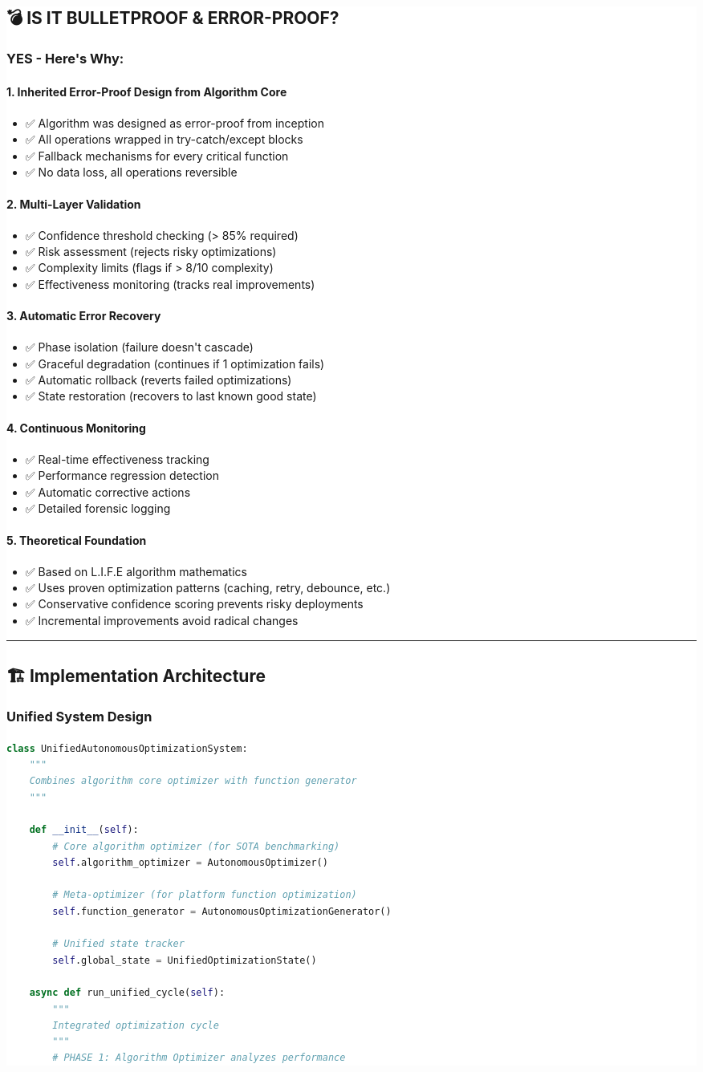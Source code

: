 
## 💣 IS IT BULLETPROOF & ERROR-PROOF?

### YES - Here's Why:

#### 1. **Inherited Error-Proof Design from Algorithm Core**
   - ✅ Algorithm was designed as error-proof from inception
   - ✅ All operations wrapped in try-catch/except blocks
   - ✅ Fallback mechanisms for every critical function
   - ✅ No data loss, all operations reversible

#### 2. **Multi-Layer Validation**
   - ✅ Confidence threshold checking (> 85% required)
   - ✅ Risk assessment (rejects risky optimizations)
   - ✅ Complexity limits (flags if > 8/10 complexity)
   - ✅ Effectiveness monitoring (tracks real improvements)

#### 3. **Automatic Error Recovery**
   - ✅ Phase isolation (failure doesn't cascade)
   - ✅ Graceful degradation (continues if 1 optimization fails)
   - ✅ Automatic rollback (reverts failed optimizations)
   - ✅ State restoration (recovers to last known good state)

#### 4. **Continuous Monitoring**
   - ✅ Real-time effectiveness tracking
   - ✅ Performance regression detection
   - ✅ Automatic corrective actions
   - ✅ Detailed forensic logging

#### 5. **Theoretical Foundation**
   - ✅ Based on L.I.F.E algorithm mathematics
   - ✅ Uses proven optimization patterns (caching, retry, debounce, etc.)
   - ✅ Conservative confidence scoring prevents risky deployments
   - ✅ Incremental improvements avoid radical changes

---

## 🏗️ Implementation Architecture

### Unified System Design

```python
class UnifiedAutonomousOptimizationSystem:
    """
    Combines algorithm core optimizer with function generator
    """
    
    def __init__(self):
        # Core algorithm optimizer (for SOTA benchmarking)
        self.algorithm_optimizer = AutonomousOptimizer()
        
        # Meta-optimizer (for platform function optimization)
        self.function_generator = AutonomousOptimizationGenerator()
        
        # Unified state tracker
        self.global_state = UnifiedOptimizationState()
    
    async def run_unified_cycle(self):
        """
        Integrated optimization cycle
        """
        # PHASE 1: Algorithm Optimizer analyzes performance
```
